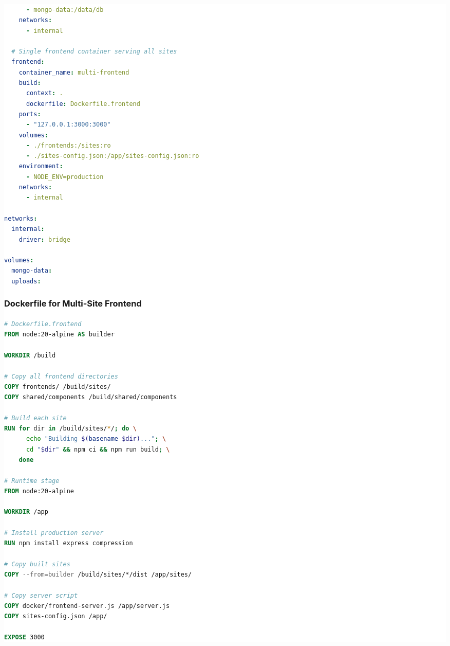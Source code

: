 ```yaml
      - mongo-data:/data/db
    networks:
      - internal

  # Single frontend container serving all sites
  frontend:
    container_name: multi-frontend
    build:
      context: .
      dockerfile: Dockerfile.frontend
    ports:
      - "127.0.0.1:3000:3000"
    volumes:
      - ./frontends:/sites:ro
      - ./sites-config.json:/app/sites-config.json:ro
    environment:
      - NODE_ENV=production
    networks:
      - internal

networks:
  internal:
    driver: bridge

volumes:
  mongo-data:
  uploads:
```

### Dockerfile for Multi-Site Frontend

```dockerfile
# Dockerfile.frontend
FROM node:20-alpine AS builder

WORKDIR /build

# Copy all frontend directories
COPY frontends/ /build/sites/
COPY shared/components /build/shared/components

# Build each site
RUN for dir in /build/sites/*/; do \
      echo "Building $(basename $dir)..."; \
      cd "$dir" && npm ci && npm run build; \
    done

# Runtime stage
FROM node:20-alpine

WORKDIR /app

# Install production server
RUN npm install express compression

# Copy built sites
COPY --from=builder /build/sites/*/dist /app/sites/

# Copy server script
COPY docker/frontend-server.js /app/server.js
COPY sites-config.json /app/

EXPOSE 3000
```